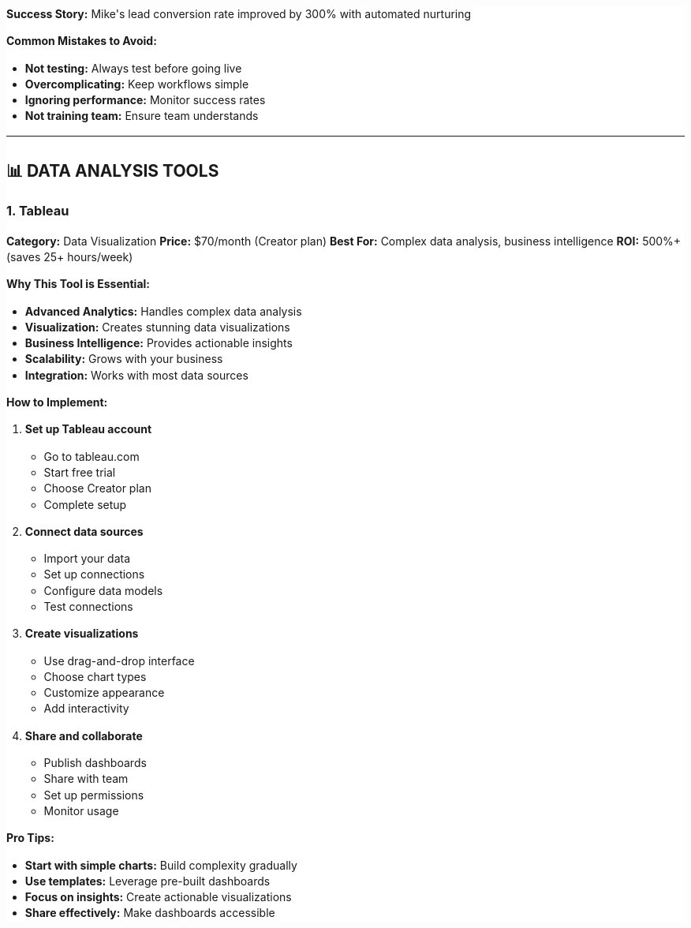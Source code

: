 **Success Story:** Mike's lead conversion rate improved by 300% with automated nurturing

**Common Mistakes to Avoid:**
- **Not testing:** Always test before going live
- **Overcomplicating:** Keep workflows simple
- **Ignoring performance:** Monitor success rates
- **Not training team:** Ensure team understands

---

## 📊 **DATA ANALYSIS TOOLS**

### **1. Tableau**
**Category:** Data Visualization
**Price:** $70/month (Creator plan)
**Best For:** Complex data analysis, business intelligence
**ROI:** 500%+ (saves 25+ hours/week)

**Why This Tool is Essential:**
- **Advanced Analytics:** Handles complex data analysis
- **Visualization:** Creates stunning data visualizations
- **Business Intelligence:** Provides actionable insights
- **Scalability:** Grows with your business
- **Integration:** Works with most data sources

**How to Implement:**
1. **Set up Tableau account**
   - Go to tableau.com
   - Start free trial
   - Choose Creator plan
   - Complete setup

2. **Connect data sources**
   - Import your data
   - Set up connections
   - Configure data models
   - Test connections

3. **Create visualizations**
   - Use drag-and-drop interface
   - Choose chart types
   - Customize appearance
   - Add interactivity

4. **Share and collaborate**
   - Publish dashboards
   - Share with team
   - Set up permissions
   - Monitor usage

**Pro Tips:**
- **Start with simple charts:** Build complexity gradually
- **Use templates:** Leverage pre-built dashboards
- **Focus on insights:** Create actionable visualizations
- **Share effectively:** Make dashboards accessible
